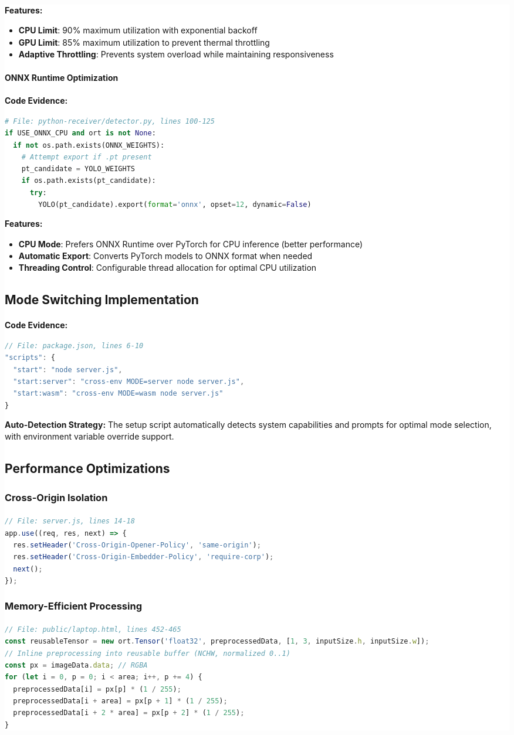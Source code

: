 **Features:**
- **CPU Limit**: 90% maximum utilization with exponential backoff
- **GPU Limit**: 85% maximum utilization to prevent thermal throttling
- **Adaptive Throttling**: Prevents system overload while maintaining responsiveness

#### ONNX Runtime Optimization

**Code Evidence:**
```python
# File: python-receiver/detector.py, lines 100-125
if USE_ONNX_CPU and ort is not None:
  if not os.path.exists(ONNX_WEIGHTS):
    # Attempt export if .pt present
    pt_candidate = YOLO_WEIGHTS
    if os.path.exists(pt_candidate):
      try:
        YOLO(pt_candidate).export(format='onnx', opset=12, dynamic=False)
```

**Features:**
- **CPU Mode**: Prefers ONNX Runtime over PyTorch for CPU inference (better performance)
- **Automatic Export**: Converts PyTorch models to ONNX format when needed
- **Threading Control**: Configurable thread allocation for optimal CPU utilization

## Mode Switching Implementation

**Code Evidence:**
```javascript
// File: package.json, lines 6-10
"scripts": {
  "start": "node server.js",
  "start:server": "cross-env MODE=server node server.js",
  "start:wasm": "cross-env MODE=wasm node server.js"
}
```

**Auto-Detection Strategy:** The setup script automatically detects system capabilities and prompts for optimal mode selection, with environment variable override support.

## Performance Optimizations

### Cross-Origin Isolation
```javascript
// File: server.js, lines 14-18
app.use((req, res, next) => {
  res.setHeader('Cross-Origin-Opener-Policy', 'same-origin');
  res.setHeader('Cross-Origin-Embedder-Policy', 'require-corp');
  next();
});
```

### Memory-Efficient Processing
```javascript
// File: public/laptop.html, lines 452-465
const reusableTensor = new ort.Tensor('float32', preprocessedData, [1, 3, inputSize.h, inputSize.w]);
// Inline preprocessing into reusable buffer (NCHW, normalized 0..1)
const px = imageData.data; // RGBA
for (let i = 0, p = 0; i < area; i++, p += 4) {
  preprocessedData[i] = px[p] * (1 / 255);
  preprocessedData[i + area] = px[p + 1] * (1 / 255);
  preprocessedData[i + 2 * area] = px[p + 2] * (1 / 255);
}
```
